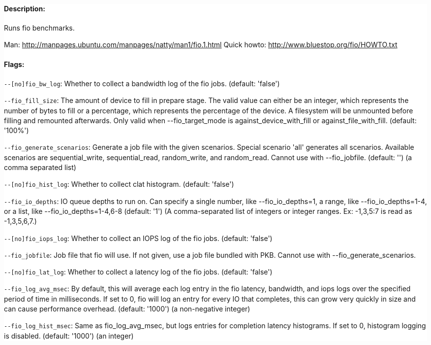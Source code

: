 #### Description:

Runs fio benchmarks.

Man: http://manpages.ubuntu.com/manpages/natty/man1/fio.1.html
Quick howto: http://www.bluestop.org/fio/HOWTO.txt


#### Flags:

`--[no]fio_bw_log`: Whether to collect a bandwidth log of the fio jobs.
    (default: 'false')

`--fio_fill_size`: The amount of device to fill in prepare stage. The valid
    value can either be an integer, which represents the number of bytes to fill
    or a percentage, which represents the percentage of the device. A filesystem
    will be unmounted before filling and remounted afterwards. Only valid when
    --fio_target_mode is against_device_with_fill or against_file_with_fill.
    (default: '100%')

`--fio_generate_scenarios`: Generate a job file with the given scenarios.
    Special scenario 'all' generates all scenarios. Available scenarios are
    sequential_write, sequential_read, random_write, and random_read. Cannot use
    with --fio_jobfile.
    (default: '')
    (a comma separated list)

`--[no]fio_hist_log`: Whether to collect clat histogram.
    (default: 'false')

`--fio_io_depths`: IO queue depths to run on. Can specify a single number, like
    --fio_io_depths=1, a range, like --fio_io_depths=1-4, or a list, like
    --fio_io_depths=1-4,6-8
    (default: '1')
    (A comma-separated list of integers or integer ranges. Ex: -1,3,5:7 is read
    as -1,3,5,6,7.)

`--[no]fio_iops_log`: Whether to collect an IOPS log of the fio jobs.
    (default: 'false')

`--fio_jobfile`: Job file that fio will use. If not given, use a job file
    bundled with PKB. Cannot use with --fio_generate_scenarios.

`--[no]fio_lat_log`: Whether to collect a latency log of the fio jobs.
    (default: 'false')

`--fio_log_avg_msec`: By default, this will average each log entry in the fio
    latency, bandwidth, and iops logs over the specified period of time in
    milliseconds. If set to 0, fio will log an entry for every IO that
    completes, this can grow very quickly in size and can cause performance
    overhead.
    (default: '1000')
    (a non-negative integer)

`--fio_log_hist_msec`: Same as fio_log_avg_msec, but logs entries for completion
    latency histograms. If set to 0, histogram logging is disabled.
    (default: '1000')
    (an integer)
